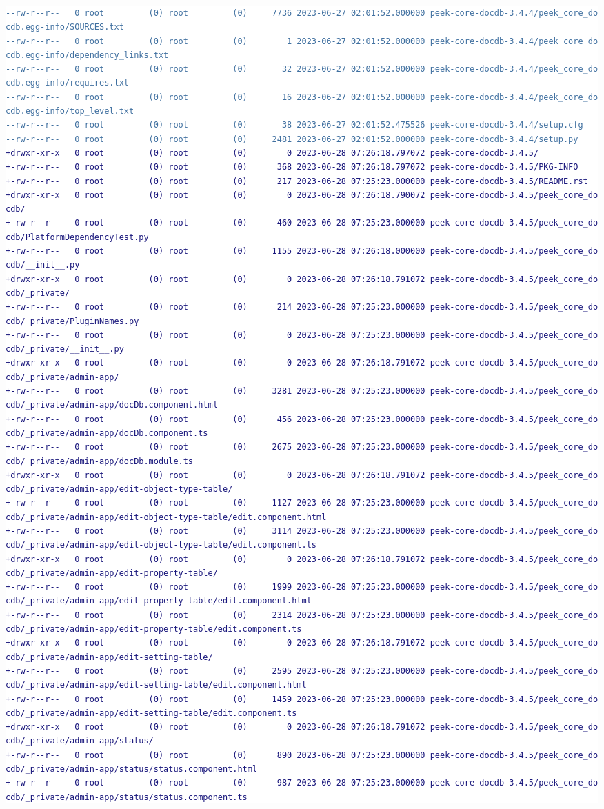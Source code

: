 ```diff
--rw-r--r--   0 root         (0) root         (0)     7736 2023-06-27 02:01:52.000000 peek-core-docdb-3.4.4/peek_core_docdb.egg-info/SOURCES.txt
--rw-r--r--   0 root         (0) root         (0)        1 2023-06-27 02:01:52.000000 peek-core-docdb-3.4.4/peek_core_docdb.egg-info/dependency_links.txt
--rw-r--r--   0 root         (0) root         (0)       32 2023-06-27 02:01:52.000000 peek-core-docdb-3.4.4/peek_core_docdb.egg-info/requires.txt
--rw-r--r--   0 root         (0) root         (0)       16 2023-06-27 02:01:52.000000 peek-core-docdb-3.4.4/peek_core_docdb.egg-info/top_level.txt
--rw-r--r--   0 root         (0) root         (0)       38 2023-06-27 02:01:52.475526 peek-core-docdb-3.4.4/setup.cfg
--rw-r--r--   0 root         (0) root         (0)     2481 2023-06-27 02:01:52.000000 peek-core-docdb-3.4.4/setup.py
+drwxr-xr-x   0 root         (0) root         (0)        0 2023-06-28 07:26:18.797072 peek-core-docdb-3.4.5/
+-rw-r--r--   0 root         (0) root         (0)      368 2023-06-28 07:26:18.797072 peek-core-docdb-3.4.5/PKG-INFO
+-rw-r--r--   0 root         (0) root         (0)      217 2023-06-28 07:25:23.000000 peek-core-docdb-3.4.5/README.rst
+drwxr-xr-x   0 root         (0) root         (0)        0 2023-06-28 07:26:18.790072 peek-core-docdb-3.4.5/peek_core_docdb/
+-rw-r--r--   0 root         (0) root         (0)      460 2023-06-28 07:25:23.000000 peek-core-docdb-3.4.5/peek_core_docdb/PlatformDependencyTest.py
+-rw-r--r--   0 root         (0) root         (0)     1155 2023-06-28 07:26:18.000000 peek-core-docdb-3.4.5/peek_core_docdb/__init__.py
+drwxr-xr-x   0 root         (0) root         (0)        0 2023-06-28 07:26:18.791072 peek-core-docdb-3.4.5/peek_core_docdb/_private/
+-rw-r--r--   0 root         (0) root         (0)      214 2023-06-28 07:25:23.000000 peek-core-docdb-3.4.5/peek_core_docdb/_private/PluginNames.py
+-rw-r--r--   0 root         (0) root         (0)        0 2023-06-28 07:25:23.000000 peek-core-docdb-3.4.5/peek_core_docdb/_private/__init__.py
+drwxr-xr-x   0 root         (0) root         (0)        0 2023-06-28 07:26:18.791072 peek-core-docdb-3.4.5/peek_core_docdb/_private/admin-app/
+-rw-r--r--   0 root         (0) root         (0)     3281 2023-06-28 07:25:23.000000 peek-core-docdb-3.4.5/peek_core_docdb/_private/admin-app/docDb.component.html
+-rw-r--r--   0 root         (0) root         (0)      456 2023-06-28 07:25:23.000000 peek-core-docdb-3.4.5/peek_core_docdb/_private/admin-app/docDb.component.ts
+-rw-r--r--   0 root         (0) root         (0)     2675 2023-06-28 07:25:23.000000 peek-core-docdb-3.4.5/peek_core_docdb/_private/admin-app/docDb.module.ts
+drwxr-xr-x   0 root         (0) root         (0)        0 2023-06-28 07:26:18.791072 peek-core-docdb-3.4.5/peek_core_docdb/_private/admin-app/edit-object-type-table/
+-rw-r--r--   0 root         (0) root         (0)     1127 2023-06-28 07:25:23.000000 peek-core-docdb-3.4.5/peek_core_docdb/_private/admin-app/edit-object-type-table/edit.component.html
+-rw-r--r--   0 root         (0) root         (0)     3114 2023-06-28 07:25:23.000000 peek-core-docdb-3.4.5/peek_core_docdb/_private/admin-app/edit-object-type-table/edit.component.ts
+drwxr-xr-x   0 root         (0) root         (0)        0 2023-06-28 07:26:18.791072 peek-core-docdb-3.4.5/peek_core_docdb/_private/admin-app/edit-property-table/
+-rw-r--r--   0 root         (0) root         (0)     1999 2023-06-28 07:25:23.000000 peek-core-docdb-3.4.5/peek_core_docdb/_private/admin-app/edit-property-table/edit.component.html
+-rw-r--r--   0 root         (0) root         (0)     2314 2023-06-28 07:25:23.000000 peek-core-docdb-3.4.5/peek_core_docdb/_private/admin-app/edit-property-table/edit.component.ts
+drwxr-xr-x   0 root         (0) root         (0)        0 2023-06-28 07:26:18.791072 peek-core-docdb-3.4.5/peek_core_docdb/_private/admin-app/edit-setting-table/
+-rw-r--r--   0 root         (0) root         (0)     2595 2023-06-28 07:25:23.000000 peek-core-docdb-3.4.5/peek_core_docdb/_private/admin-app/edit-setting-table/edit.component.html
+-rw-r--r--   0 root         (0) root         (0)     1459 2023-06-28 07:25:23.000000 peek-core-docdb-3.4.5/peek_core_docdb/_private/admin-app/edit-setting-table/edit.component.ts
+drwxr-xr-x   0 root         (0) root         (0)        0 2023-06-28 07:26:18.791072 peek-core-docdb-3.4.5/peek_core_docdb/_private/admin-app/status/
+-rw-r--r--   0 root         (0) root         (0)      890 2023-06-28 07:25:23.000000 peek-core-docdb-3.4.5/peek_core_docdb/_private/admin-app/status/status.component.html
+-rw-r--r--   0 root         (0) root         (0)      987 2023-06-28 07:25:23.000000 peek-core-docdb-3.4.5/peek_core_docdb/_private/admin-app/status/status.component.ts
```